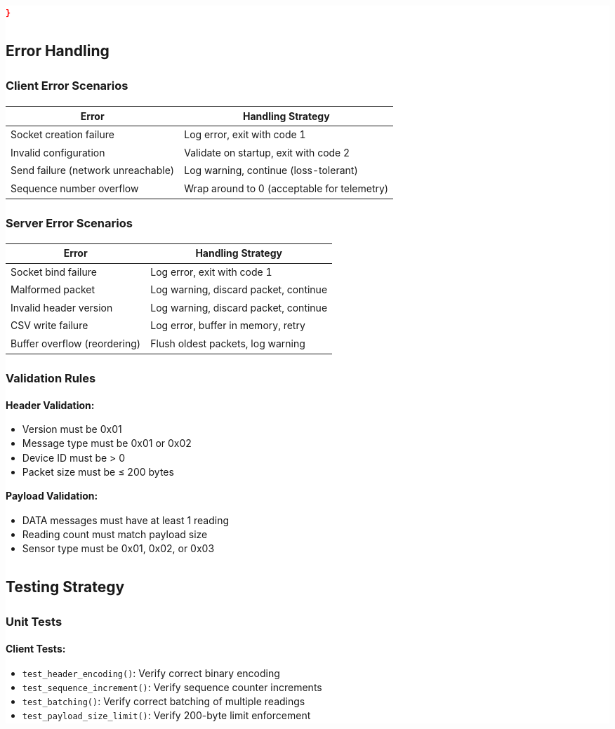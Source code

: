 ```json
}
```

## Error Handling

### Client Error Scenarios

| Error | Handling Strategy |
|-------|-------------------|
| Socket creation failure | Log error, exit with code 1 |
| Invalid configuration | Validate on startup, exit with code 2 |
| Send failure (network unreachable) | Log warning, continue (loss-tolerant) |
| Sequence number overflow | Wrap around to 0 (acceptable for telemetry) |

### Server Error Scenarios

| Error | Handling Strategy |
|-------|-------------------|
| Socket bind failure | Log error, exit with code 1 |
| Malformed packet | Log warning, discard packet, continue |
| Invalid header version | Log warning, discard packet, continue |
| CSV write failure | Log error, buffer in memory, retry |
| Buffer overflow (reordering) | Flush oldest packets, log warning |

### Validation Rules

**Header Validation:**
- Version must be 0x01
- Message type must be 0x01 or 0x02
- Device ID must be > 0
- Packet size must be ≤ 200 bytes

**Payload Validation:**
- DATA messages must have at least 1 reading
- Reading count must match payload size
- Sensor type must be 0x01, 0x02, or 0x03

## Testing Strategy

### Unit Tests

**Client Tests:**
- `test_header_encoding()`: Verify correct binary encoding
- `test_sequence_increment()`: Verify sequence counter increments
- `test_batching()`: Verify correct batching of multiple readings
- `test_payload_size_limit()`: Verify 200-byte limit enforcement
